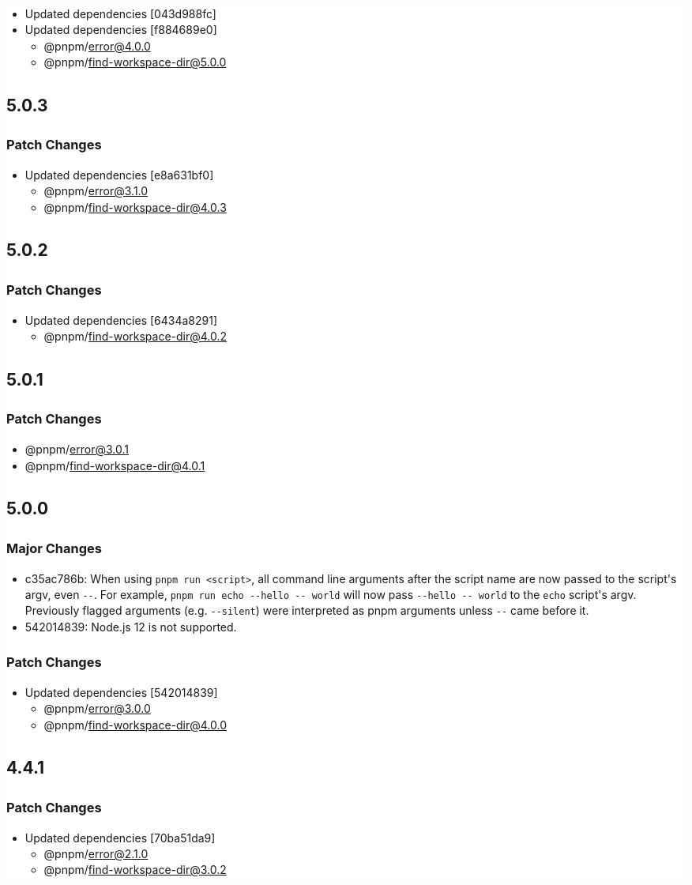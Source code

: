 - Updated dependencies [043d988fc]
- Updated dependencies [f884689e0]
  - @pnpm/error@4.0.0
  - @pnpm/find-workspace-dir@5.0.0

## 5.0.3

### Patch Changes

- Updated dependencies [e8a631bf0]
  - @pnpm/error@3.1.0
  - @pnpm/find-workspace-dir@4.0.3

## 5.0.2

### Patch Changes

- Updated dependencies [6434a8291]
  - @pnpm/find-workspace-dir@4.0.2

## 5.0.1

### Patch Changes

- @pnpm/error@3.0.1
- @pnpm/find-workspace-dir@4.0.1

## 5.0.0

### Major Changes

- c35ac786b: When using `pnpm run <script>`, all command line arguments after the script name are now passed to the script's argv, even `--`. For example, `pnpm run echo --hello -- world` will now pass `--hello -- world` to the `echo` script's argv. Previously flagged arguments (e.g. `--silent`) were interpreted as pnpm arguments unless `--` came before it.
- 542014839: Node.js 12 is not supported.

### Patch Changes

- Updated dependencies [542014839]
  - @pnpm/error@3.0.0
  - @pnpm/find-workspace-dir@4.0.0

## 4.4.1

### Patch Changes

- Updated dependencies [70ba51da9]
  - @pnpm/error@2.1.0
  - @pnpm/find-workspace-dir@3.0.2

